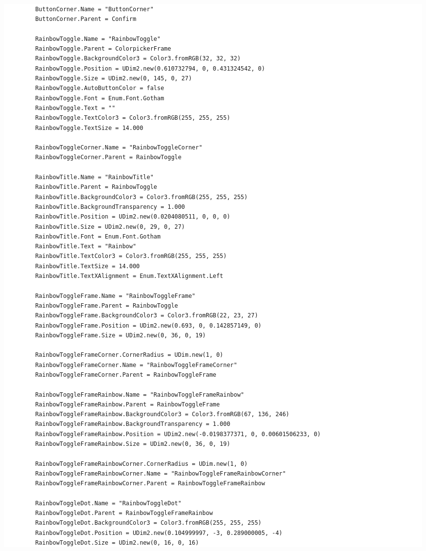             ButtonCorner.Name = "ButtonCorner"
             ButtonCorner.Parent = Confirm

             RainbowToggle.Name = "RainbowToggle"
             RainbowToggle.Parent = ColorpickerFrame
             RainbowToggle.BackgroundColor3 = Color3.fromRGB(32, 32, 32)
             RainbowToggle.Position = UDim2.new(0.610732794, 0, 0.431324542, 0)
             RainbowToggle.Size = UDim2.new(0, 145, 0, 27)
             RainbowToggle.AutoButtonColor = false
             RainbowToggle.Font = Enum.Font.Gotham
             RainbowToggle.Text = ""
             RainbowToggle.TextColor3 = Color3.fromRGB(255, 255, 255)
             RainbowToggle.TextSize = 14.000

             RainbowToggleCorner.Name = "RainbowToggleCorner"
             RainbowToggleCorner.Parent = RainbowToggle

             RainbowTitle.Name = "RainbowTitle"
             RainbowTitle.Parent = RainbowToggle
             RainbowTitle.BackgroundColor3 = Color3.fromRGB(255, 255, 255)
             RainbowTitle.BackgroundTransparency = 1.000
             RainbowTitle.Position = UDim2.new(0.0204080511, 0, 0, 0)
             RainbowTitle.Size = UDim2.new(0, 29, 0, 27)
             RainbowTitle.Font = Enum.Font.Gotham
             RainbowTitle.Text = "Rainbow"
             RainbowTitle.TextColor3 = Color3.fromRGB(255, 255, 255)
             RainbowTitle.TextSize = 14.000
             RainbowTitle.TextXAlignment = Enum.TextXAlignment.Left

             RainbowToggleFrame.Name = "RainbowToggleFrame"
             RainbowToggleFrame.Parent = RainbowToggle
             RainbowToggleFrame.BackgroundColor3 = Color3.fromRGB(22, 23, 27)
             RainbowToggleFrame.Position = UDim2.new(0.693, 0, 0.142857149, 0)
             RainbowToggleFrame.Size = UDim2.new(0, 36, 0, 19)

             RainbowToggleFrameCorner.CornerRadius = UDim.new(1, 0)
             RainbowToggleFrameCorner.Name = "RainbowToggleFrameCorner"
             RainbowToggleFrameCorner.Parent = RainbowToggleFrame

             RainbowToggleFrameRainbow.Name = "RainbowToggleFrameRainbow"
             RainbowToggleFrameRainbow.Parent = RainbowToggleFrame
             RainbowToggleFrameRainbow.BackgroundColor3 = Color3.fromRGB(67, 136, 246)
             RainbowToggleFrameRainbow.BackgroundTransparency = 1.000
             RainbowToggleFrameRainbow.Position = UDim2.new(-0.0198377371, 0, 0.00601506233, 0)
             RainbowToggleFrameRainbow.Size = UDim2.new(0, 36, 0, 19)

             RainbowToggleFrameRainbowCorner.CornerRadius = UDim.new(1, 0)
             RainbowToggleFrameRainbowCorner.Name = "RainbowToggleFrameRainbowCorner"
             RainbowToggleFrameRainbowCorner.Parent = RainbowToggleFrameRainbow

             RainbowToggleDot.Name = "RainbowToggleDot"
             RainbowToggleDot.Parent = RainbowToggleFrameRainbow
             RainbowToggleDot.BackgroundColor3 = Color3.fromRGB(255, 255, 255)
             RainbowToggleDot.Position = UDim2.new(0.104999997, -3, 0.289000005, -4)
             RainbowToggleDot.Size = UDim2.new(0, 16, 0, 16)
